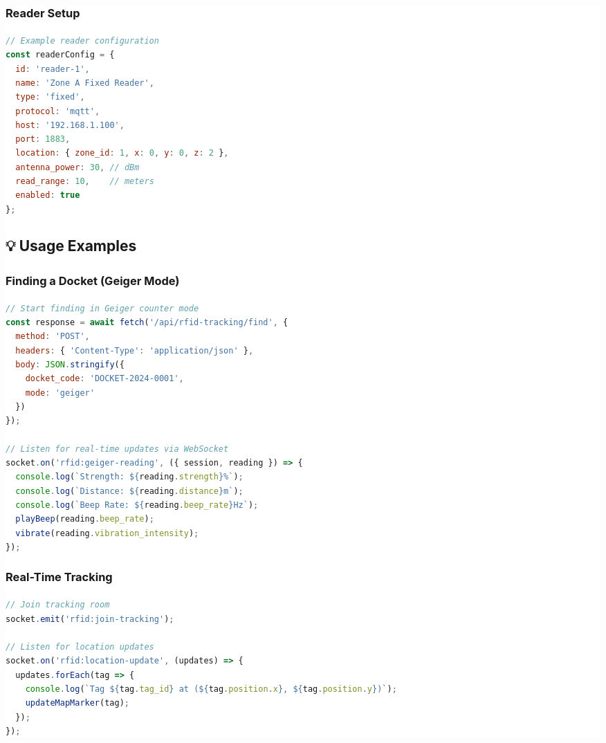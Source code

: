 ### Reader Setup
```javascript
// Example reader configuration
const readerConfig = {
  id: 'reader-1',
  name: 'Zone A Fixed Reader',
  type: 'fixed',
  protocol: 'mqtt',
  host: '192.168.1.100',
  port: 1883,
  location: { zone_id: 1, x: 0, y: 0, z: 2 },
  antenna_power: 30, // dBm
  read_range: 10,    // meters
  enabled: true
};
```

## 💡 Usage Examples

### Finding a Docket (Geiger Mode)
```javascript
// Start finding in Geiger counter mode
const response = await fetch('/api/rfid-tracking/find', {
  method: 'POST',
  headers: { 'Content-Type': 'application/json' },
  body: JSON.stringify({
    docket_code: 'DOCKET-2024-0001',
    mode: 'geiger'
  })
});

// Listen for real-time updates via WebSocket
socket.on('rfid:geiger-reading', ({ session, reading }) => {
  console.log(`Strength: ${reading.strength}%`);
  console.log(`Distance: ${reading.distance}m`);
  console.log(`Beep Rate: ${reading.beep_rate}Hz`);
  playBeep(reading.beep_rate);
  vibrate(reading.vibration_intensity);
});
```

### Real-Time Tracking
```javascript
// Join tracking room
socket.emit('rfid:join-tracking');

// Listen for location updates
socket.on('rfid:location-update', (updates) => {
  updates.forEach(tag => {
    console.log(`Tag ${tag.tag_id} at (${tag.position.x}, ${tag.position.y})`);
    updateMapMarker(tag);
  });
});
```
